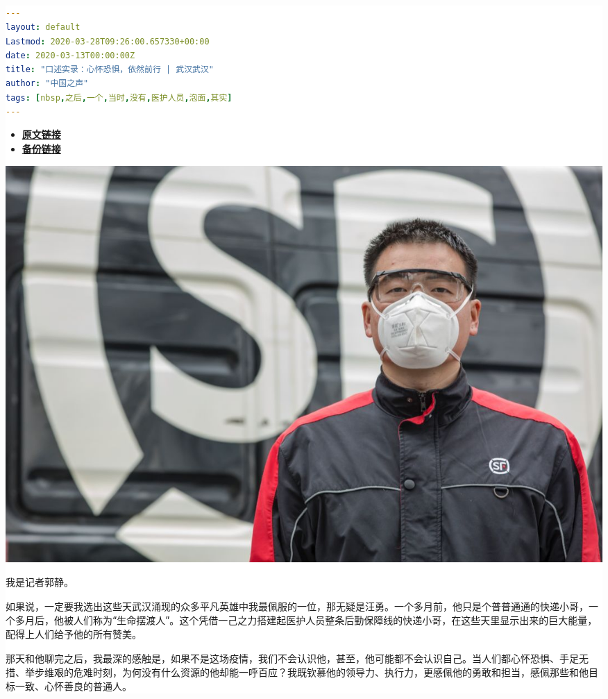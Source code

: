 ```yaml
---
layout: default
Lastmod: 2020-03-28T09:26:00.657330+00:00
date: 2020-03-13T00:00:00Z
title: "口述实录：心怀恐惧，依然前行 | 武汉武汉"
author: "中国之声"
tags: [nbsp,之后,一个,当时,没有,医护人员,泡面,其实]
---
```


* [**原文链接**](https://mp.weixin.qq.com/s/elfW47CYTvuQon_TSzysTw)
* [**备份链接**](https://archive.li/wip/5lsxz)


![](/images/post/7f25c5dd1cecf6b0126c71fc0121c8e7.jpg)

我是记者郭静。

如果说，一定要我选出这些天武汉涌现的众多平凡英雄中我最佩服的一位，那无疑是汪勇。一个多月前，他只是个普普通通的快递小哥，一个多月后，他被人们称为“生命摆渡人”。这个凭借一己之力搭建起医护人员整条后勤保障线的快递小哥，在这些天里显示出来的巨大能量，配得上人们给予他的所有赞美。

那天和他聊完之后，我最深的感触是，如果不是这场疫情，我们不会认识他，甚至，他可能都不会认识自己。当人们都心怀恐惧、手足无措、举步维艰的危难时刻，为何没有什么资源的他却能一呼百应？我既钦慕他的领导力、执行力，更感佩他的勇敢和担当，感佩那些和他目标一致、心怀善良的普通人。
